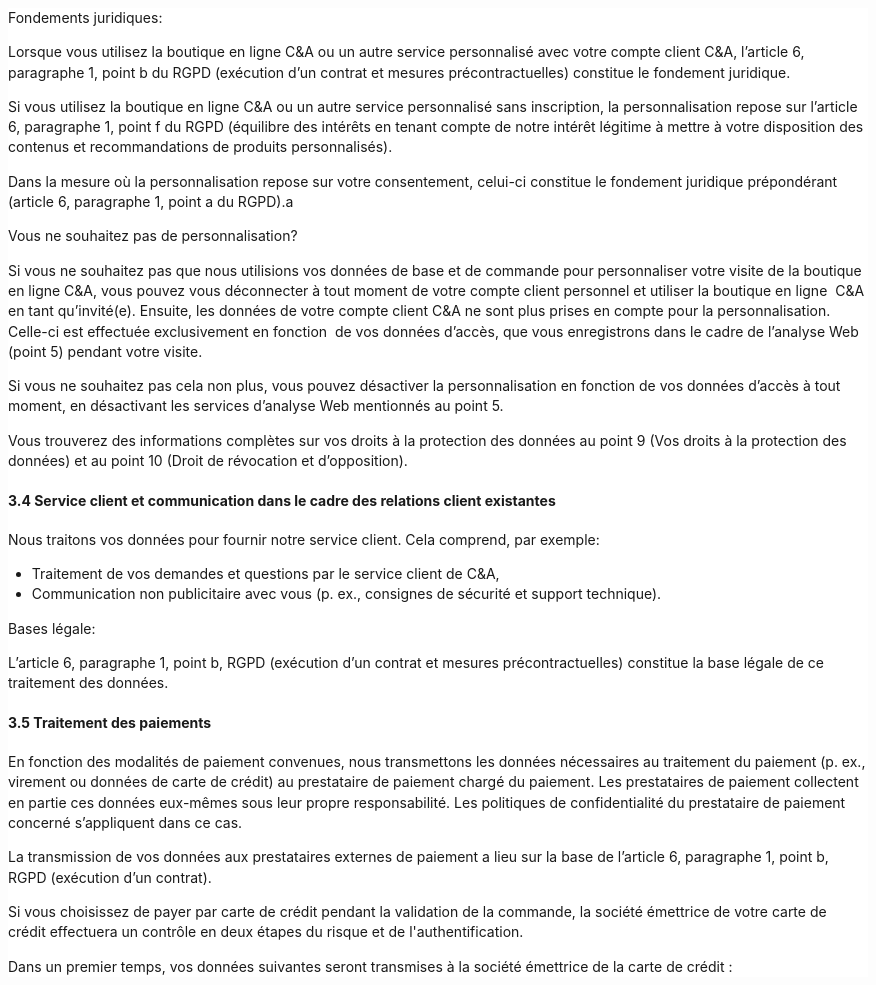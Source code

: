 Fondements juridiques: 

Lorsque vous utilisez la boutique en ligne C&A ou un autre service personnalisé avec votre compte client C&A, l’article 6, paragraphe 1, point b du RGPD (exécution d’un contrat et mesures précontractuelles) constitue le fondement juridique. 

Si vous utilisez la boutique en ligne C&A ou un autre service personnalisé sans inscription, la personnalisation repose sur l’article 6, paragraphe 1, point f du RGPD (équilibre des intérêts en tenant compte de notre intérêt légitime à mettre à votre disposition des contenus et recommandations de produits personnalisés). 

Dans la mesure où la personnalisation repose sur votre consentement, celui-ci constitue le fondement juridique prépondérant (article 6, paragraphe 1, point a du RGPD).a 

Vous ne souhaitez pas de personnalisation? 

Si vous ne souhaitez pas que nous utilisions vos données de base et de commande pour personnaliser votre visite de la boutique en ligne C&A, vous pouvez vous déconnecter à tout moment de votre compte client personnel et utiliser la boutique en ligne  C&A en tant qu’invité(e). Ensuite, les données de votre compte client C&A ne sont plus prises en compte pour la personnalisation. Celle-ci est effectuée exclusivement en fonction  de vos données d’accès, que vous enregistrons dans le cadre de l’analyse Web (point 5) pendant votre visite. 

Si vous ne souhaitez pas cela non plus, vous pouvez désactiver la personnalisation en fonction de vos données d’accès à tout moment, en désactivant les services d’analyse Web mentionnés au point 5. 

Vous trouverez des informations complètes sur vos droits à la protection des données au point 9 (Vos droits à la protection des données) et au point 10 (Droit de révocation et d’opposition).

#### 3.4 Service client et communication dans le cadre des relations client existantes 

Nous traitons vos données pour fournir notre service client. Cela comprend, par exemple: 

* Traitement de vos demandes et questions par le service client de C&A, 
* Communication non publicitaire avec vous (p. ex., consignes de sécurité et support technique). 

Bases légale: 

L’article 6, paragraphe 1, point b, RGPD (exécution d’un contrat et mesures précontractuelles) constitue la base légale de ce traitement des données.

#### 3.5 Traitement des paiements 

En fonction des modalités de paiement convenues, nous transmettons les données nécessaires au traitement du paiement (p. ex., virement ou données de carte de crédit) au prestataire de paiement chargé du paiement. Les prestataires de paiement collectent en partie ces données eux-mêmes sous leur propre responsabilité. Les politiques de confidentialité du prestataire de paiement concerné s’appliquent dans ce cas. 

La transmission de vos données aux prestataires externes de paiement a lieu sur la base de l’article 6, paragraphe 1, point b, RGPD (exécution d’un contrat). 

Si vous choisissez de payer par carte de crédit pendant la validation de la commande, la société émettrice de votre carte de crédit effectuera un contrôle en deux étapes du risque et de l'authentification. 

Dans un premier temps, vos données suivantes seront transmises à la société émettrice de la carte de crédit : 
